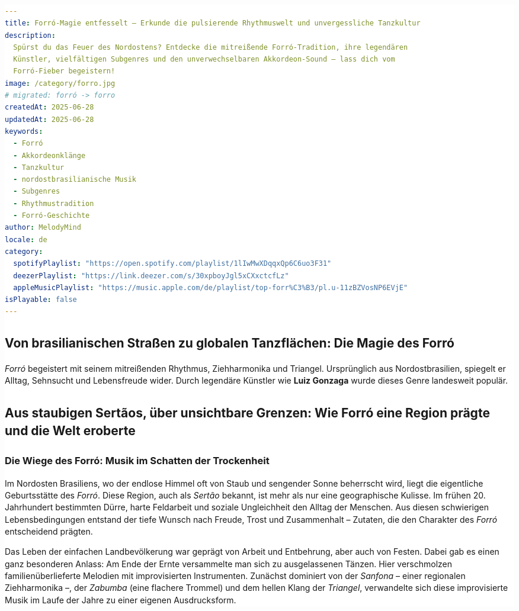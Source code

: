 ```yaml
---
title: Forró-Magie entfesselt – Erkunde die pulsierende Rhythmuswelt und unvergessliche Tanzkultur
description:
  Spürst du das Feuer des Nordostens? Entdecke die mitreißende Forró-Tradition, ihre legendären
  Künstler, vielfältigen Subgenres und den unverwechselbaren Akkordeon-Sound – lass dich vom
  Forró-Fieber begeistern!
image: /category/forro.jpg
# migrated: forró -> forro
createdAt: 2025-06-28
updatedAt: 2025-06-28
keywords:
  - Forró
  - Akkordeonklänge
  - Tanzkultur
  - nordostbrasilianische Musik
  - Subgenres
  - Rhythmustradition
  - Forró-Geschichte
author: MelodyMind
locale: de
category:
  spotifyPlaylist: "https://open.spotify.com/playlist/1lIwMwXDqqxQp6C6uo3F31"
  deezerPlaylist: "https://link.deezer.com/s/30xpboyJgl5xCXxctcfLz"
  appleMusicPlaylist: "https://music.apple.com/de/playlist/top-forr%C3%B3/pl.u-11zBZVosNP6EVjE"
isPlayable: false
---
```


## Von brasilianischen Straßen zu globalen Tanzflächen: Die Magie des Forró

_Forró_ begeistert mit seinem mitreißenden Rhythmus, Ziehharmonika und Triangel. Ursprünglich aus
Nordostbrasilien, spiegelt er Alltag, Sehnsucht und Lebensfreude wider. Durch legendäre Künstler wie
**Luiz Gonzaga** wurde dieses Genre landesweit populär.

## Aus staubigen Sertãos, über unsichtbare Grenzen: Wie Forró eine Region prägte und die Welt eroberte

### Die Wiege des Forró: Musik im Schatten der Trockenheit

Im Nordosten Brasiliens, wo der endlose Himmel oft von Staub und sengender Sonne beherrscht wird,
liegt die eigentliche Geburtsstätte des _Forró_. Diese Region, auch als _Sertão_ bekannt, ist mehr
als nur eine geographische Kulisse. Im frühen 20. Jahrhundert bestimmten Dürre, harte Feldarbeit und
soziale Ungleichheit den Alltag der Menschen. Aus diesen schwierigen Lebensbedingungen entstand der
tiefe Wunsch nach Freude, Trost und Zusammenhalt – Zutaten, die den Charakter des _Forró_
entscheidend prägten.

Das Leben der einfachen Landbevölkerung war geprägt von Arbeit und Entbehrung, aber auch von Festen.
Dabei gab es einen ganz besonderen Anlass: Am Ende der Ernte versammelte man sich zu ausgelassenen
Tänzen. Hier verschmolzen familienüberlieferte Melodien mit improvisierten Instrumenten. Zunächst
dominiert von der _Sanfona_ – einer regionalen Ziehharmonika –, der _Zabumba_ (eine flachere
Trommel) und dem hellen Klang der _Triangel_, verwandelte sich diese improvisierte Musik im Laufe
der Jahre zu einer eigenen Ausdrucksform.
